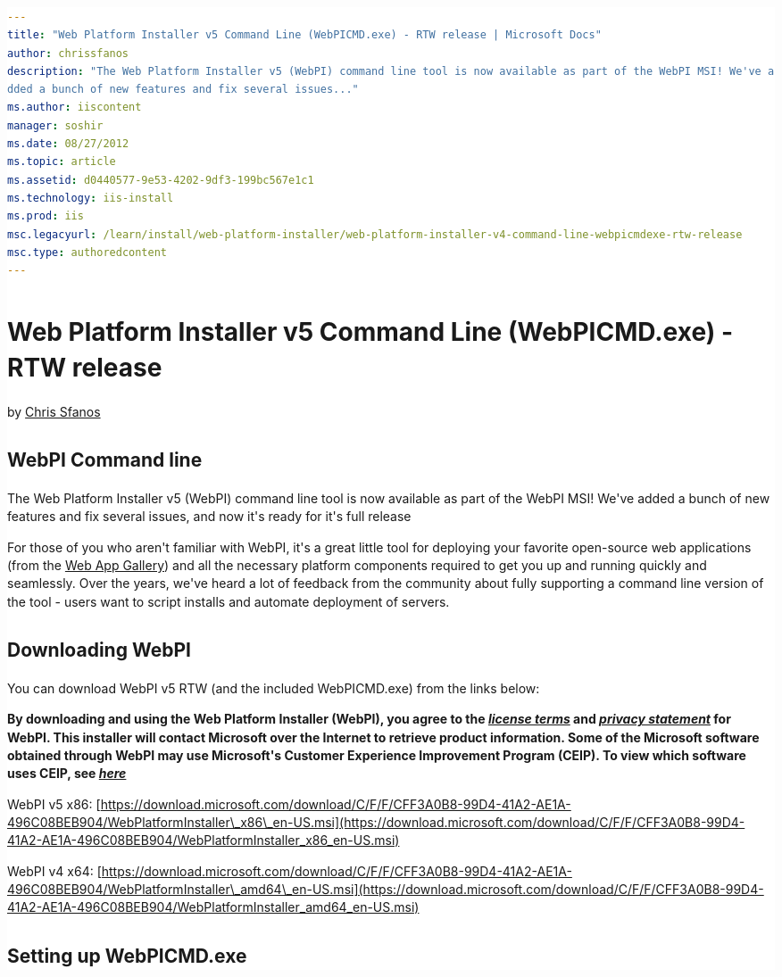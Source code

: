 ```yaml
---
title: "Web Platform Installer v5 Command Line (WebPICMD.exe) - RTW release | Microsoft Docs"
author: chrissfanos
description: "The Web Platform Installer v5 (WebPI) command line tool is now available as part of the WebPI MSI! We've added a bunch of new features and fix several issues..."
ms.author: iiscontent
manager: soshir
ms.date: 08/27/2012
ms.topic: article
ms.assetid: d0440577-9e53-4202-9df3-199bc567e1c1
ms.technology: iis-install
ms.prod: iis
msc.legacyurl: /learn/install/web-platform-installer/web-platform-installer-v4-command-line-webpicmdexe-rtw-release
msc.type: authoredcontent
---
```

Web Platform Installer v5 Command Line (WebPICMD.exe) - RTW release
====================
by [Chris Sfanos](https://github.com/chrissfanos)

## WebPI Command line

The Web Platform Installer v5 (WebPI) command line tool is now available as part of the WebPI MSI! We've added a bunch of new features and fix several issues, and now it's ready for it's full release

For those of you who aren't familiar with WebPI, it's a great little tool for deploying your favorite open-source web applications (from the [Web App Gallery](https://www.microsoft.com/web/gallery)) and all the necessary platform components required to get you up and running quickly and seamlessly. Over the years, we've heard a lot of feedback from the community about fully supporting a command line version of the tool - users want to script installs and automate deployment of servers.

## Downloading WebPI

You can download WebPI v5 RTW (and the included WebPICMD.exe) from the links below:

**By downloading and using the Web Platform Installer (WebPI), you agree to the *[license terms](https://go.microsoft.com/fwlink/?LinkId=251729)* and *[privacy statement](https://go.microsoft.com/fwlink/?LinkId=251732)* for WebPI. This installer will contact Microsoft over the Internet to retrieve product information. Some of the Microsoft software obtained through WebPI may use Microsoft's Customer Experience Improvement Program (CEIP). To view which software uses CEIP, see [*here*](https://go.microsoft.com/fwlink/?LinkId=262873)**

WebPI v5 x86: [https://download.microsoft.com/download/C/F/F/CFF3A0B8-99D4-41A2-AE1A-496C08BEB904/WebPlatformInstaller\_x86\_en-US.msi](https://download.microsoft.com/download/C/F/F/CFF3A0B8-99D4-41A2-AE1A-496C08BEB904/WebPlatformInstaller_x86_en-US.msi)

WebPI v4 x64: [https://download.microsoft.com/download/C/F/F/CFF3A0B8-99D4-41A2-AE1A-496C08BEB904/WebPlatformInstaller\_amd64\_en-US.msi](https://download.microsoft.com/download/C/F/F/CFF3A0B8-99D4-41A2-AE1A-496C08BEB904/WebPlatformInstaller_amd64_en-US.msi)

## Setting up WebPICMD.exe
